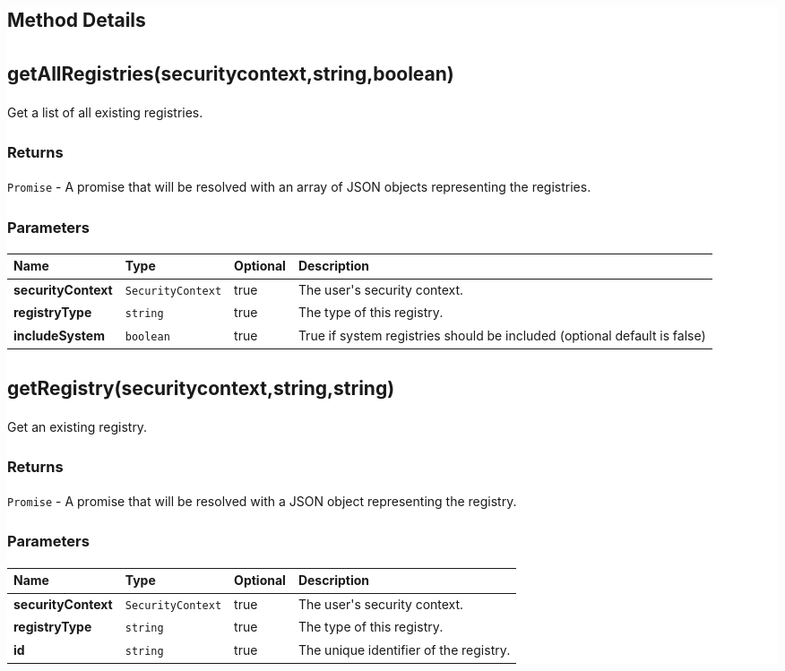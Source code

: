 
## Method Details


## getAllRegistries(securitycontext,string,boolean) 




Get a list of all existing registries.






### Returns
`Promise` - A promise that will be resolved with an array of JSON
objects representing the registries.





### Parameters
| Name | Type | Optional | Description |
| :-----------  | :----------- | :----------- | :----------- |
|**securityContext**|`SecurityContext`|true|The user's security context.|
|**registryType**|`string`|true|The type of this registry.|
|**includeSystem**|`boolean`|true|True if system registries should be included (optional default is false)|




## getRegistry(securitycontext,string,string) 




Get an existing registry.






### Returns
`Promise` - A promise that will be resolved with a JSON object
representing the registry.





### Parameters
| Name | Type | Optional | Description |
| :-----------  | :----------- | :----------- | :----------- |
|**securityContext**|`SecurityContext`|true|The user's security context.|
|**registryType**|`string`|true|The type of this registry.|
|**id**|`string`|true|The unique identifier of the registry.|
